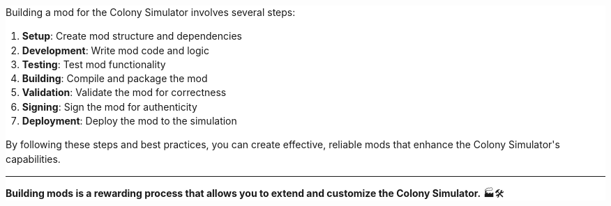 Building a mod for the Colony Simulator involves several steps:

1. **Setup**: Create mod structure and dependencies
2. **Development**: Write mod code and logic
3. **Testing**: Test mod functionality
4. **Building**: Compile and package the mod
5. **Validation**: Validate the mod for correctness
6. **Signing**: Sign the mod for authenticity
7. **Deployment**: Deploy the mod to the simulation

By following these steps and best practices, you can create effective, reliable mods that enhance the Colony Simulator's capabilities.

---

**Building mods is a rewarding process that allows you to extend and customize the Colony Simulator.** 🏭🛠️
